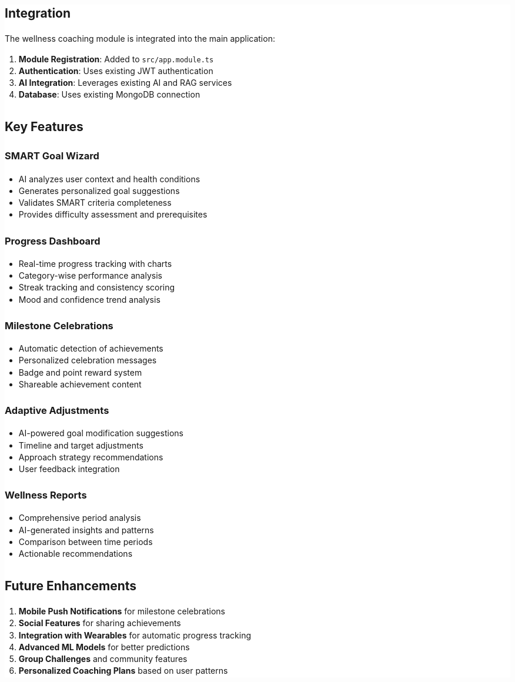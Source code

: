 ## Integration

The wellness coaching module is integrated into the main application:

1. **Module Registration**: Added to `src/app.module.ts`
2. **Authentication**: Uses existing JWT authentication
3. **AI Integration**: Leverages existing AI and RAG services
4. **Database**: Uses existing MongoDB connection

## Key Features

### SMART Goal Wizard
- AI analyzes user context and health conditions
- Generates personalized goal suggestions
- Validates SMART criteria completeness
- Provides difficulty assessment and prerequisites

### Progress Dashboard
- Real-time progress tracking with charts
- Category-wise performance analysis
- Streak tracking and consistency scoring
- Mood and confidence trend analysis

### Milestone Celebrations
- Automatic detection of achievements
- Personalized celebration messages
- Badge and point reward system
- Shareable achievement content

### Adaptive Adjustments
- AI-powered goal modification suggestions
- Timeline and target adjustments
- Approach strategy recommendations
- User feedback integration

### Wellness Reports
- Comprehensive period analysis
- AI-generated insights and patterns
- Comparison between time periods
- Actionable recommendations

## Future Enhancements

1. **Mobile Push Notifications** for milestone celebrations
2. **Social Features** for sharing achievements
3. **Integration with Wearables** for automatic progress tracking
4. **Advanced ML Models** for better predictions
5. **Group Challenges** and community features
6. **Personalized Coaching Plans** based on user patterns

